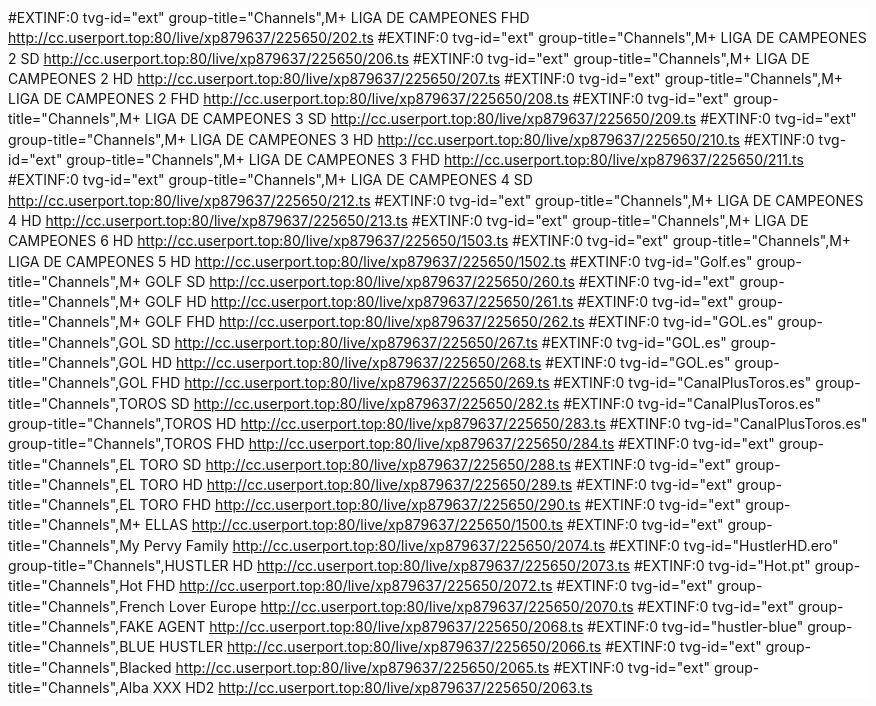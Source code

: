 #EXTINF:0 tvg-id="ext" group-title="Channels",M+ LIGA DE CAMPEONES FHD
http://cc.userport.top:80/live/xp879637/225650/202.ts
#EXTINF:0 tvg-id="ext" group-title="Channels",M+ LIGA DE CAMPEONES 2 SD
http://cc.userport.top:80/live/xp879637/225650/206.ts
#EXTINF:0 tvg-id="ext" group-title="Channels",M+ LIGA DE CAMPEONES 2 HD
http://cc.userport.top:80/live/xp879637/225650/207.ts
#EXTINF:0 tvg-id="ext" group-title="Channels",M+ LIGA DE CAMPEONES 2 FHD
http://cc.userport.top:80/live/xp879637/225650/208.ts
#EXTINF:0 tvg-id="ext" group-title="Channels",M+ LIGA DE CAMPEONES 3 SD
http://cc.userport.top:80/live/xp879637/225650/209.ts
#EXTINF:0 tvg-id="ext" group-title="Channels",M+ LIGA DE CAMPEONES 3 HD
http://cc.userport.top:80/live/xp879637/225650/210.ts
#EXTINF:0 tvg-id="ext" group-title="Channels",M+ LIGA DE CAMPEONES 3 FHD
http://cc.userport.top:80/live/xp879637/225650/211.ts
#EXTINF:0 tvg-id="ext" group-title="Channels",M+ LIGA DE CAMPEONES 4 SD
http://cc.userport.top:80/live/xp879637/225650/212.ts
#EXTINF:0 tvg-id="ext" group-title="Channels",M+ LIGA DE CAMPEONES 4 HD
http://cc.userport.top:80/live/xp879637/225650/213.ts
#EXTINF:0 tvg-id="ext" group-title="Channels",M+ LIGA DE CAMPEONES 6 HD
http://cc.userport.top:80/live/xp879637/225650/1503.ts
#EXTINF:0 tvg-id="ext" group-title="Channels",M+ LIGA DE CAMPEONES 5 HD
http://cc.userport.top:80/live/xp879637/225650/1502.ts
#EXTINF:0 tvg-id="Golf.es" group-title="Channels",M+ GOLF SD
http://cc.userport.top:80/live/xp879637/225650/260.ts
#EXTINF:0 tvg-id="ext" group-title="Channels",M+ GOLF HD
http://cc.userport.top:80/live/xp879637/225650/261.ts
#EXTINF:0 tvg-id="ext" group-title="Channels",M+ GOLF FHD
http://cc.userport.top:80/live/xp879637/225650/262.ts
#EXTINF:0 tvg-id="GOL.es" group-title="Channels",GOL SD
http://cc.userport.top:80/live/xp879637/225650/267.ts
#EXTINF:0 tvg-id="GOL.es" group-title="Channels",GOL HD
http://cc.userport.top:80/live/xp879637/225650/268.ts
#EXTINF:0 tvg-id="GOL.es" group-title="Channels",GOL FHD
http://cc.userport.top:80/live/xp879637/225650/269.ts
#EXTINF:0 tvg-id="CanalPlusToros.es" group-title="Channels",TOROS SD
http://cc.userport.top:80/live/xp879637/225650/282.ts
#EXTINF:0 tvg-id="CanalPlusToros.es" group-title="Channels",TOROS HD
http://cc.userport.top:80/live/xp879637/225650/283.ts
#EXTINF:0 tvg-id="CanalPlusToros.es" group-title="Channels",TOROS FHD
http://cc.userport.top:80/live/xp879637/225650/284.ts
#EXTINF:0 tvg-id="ext" group-title="Channels",EL TORO SD
http://cc.userport.top:80/live/xp879637/225650/288.ts
#EXTINF:0 tvg-id="ext" group-title="Channels",EL TORO HD
http://cc.userport.top:80/live/xp879637/225650/289.ts
#EXTINF:0 tvg-id="ext" group-title="Channels",EL TORO FHD
http://cc.userport.top:80/live/xp879637/225650/290.ts
#EXTINF:0 tvg-id="ext" group-title="Channels",M+ ELLAS
http://cc.userport.top:80/live/xp879637/225650/1500.ts
#EXTINF:0 tvg-id="ext" group-title="Channels",My Pervy Family
http://cc.userport.top:80/live/xp879637/225650/2074.ts
#EXTINF:0 tvg-id="HustlerHD.ero" group-title="Channels",HUSTLER HD
http://cc.userport.top:80/live/xp879637/225650/2073.ts
#EXTINF:0 tvg-id="Hot.pt" group-title="Channels",Hot FHD
http://cc.userport.top:80/live/xp879637/225650/2072.ts
#EXTINF:0 tvg-id="ext" group-title="Channels",French Lover Europe
http://cc.userport.top:80/live/xp879637/225650/2070.ts
#EXTINF:0 tvg-id="ext" group-title="Channels",FAKE AGENT
http://cc.userport.top:80/live/xp879637/225650/2068.ts
#EXTINF:0 tvg-id="hustler-blue" group-title="Channels",BLUE HUSTLER
http://cc.userport.top:80/live/xp879637/225650/2066.ts
#EXTINF:0 tvg-id="ext" group-title="Channels",Blacked
http://cc.userport.top:80/live/xp879637/225650/2065.ts
#EXTINF:0 tvg-id="ext" group-title="Channels",Alba XXX HD2
http://cc.userport.top:80/live/xp879637/225650/2063.ts